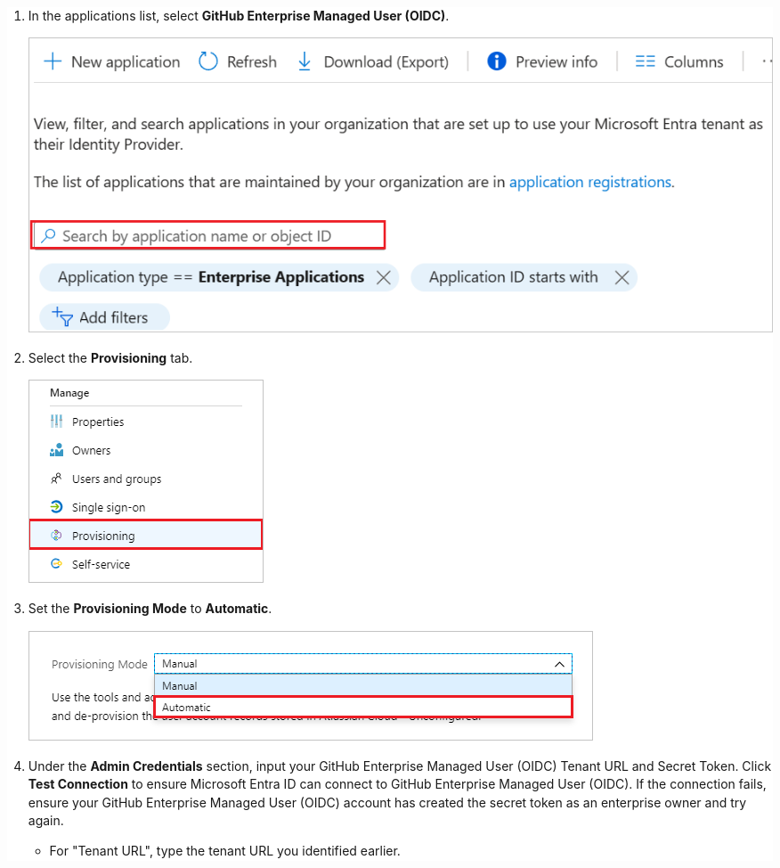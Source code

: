 1. In the applications list, select **GitHub Enterprise Managed User (OIDC)**.

    ![The GitHub Enterprise Managed User (OIDC) link in the Applications list](common/all-applications.png)

3. Select the **Provisioning** tab.

    ![Provisioning tab](common/provisioning.png)

4. Set the **Provisioning Mode** to **Automatic**.

    ![Provisioning tab automatic](common/provisioning-automatic.png)

5. Under the **Admin Credentials** section, input your GitHub Enterprise Managed User (OIDC) Tenant URL and Secret Token. Click **Test Connection** to ensure Microsoft Entra ID can connect to GitHub Enterprise Managed User (OIDC). If the connection fails, ensure your GitHub Enterprise Managed User (OIDC) account has created the secret token as an enterprise owner and try again.

    * For "Tenant URL", type the tenant URL you identified earlier.
